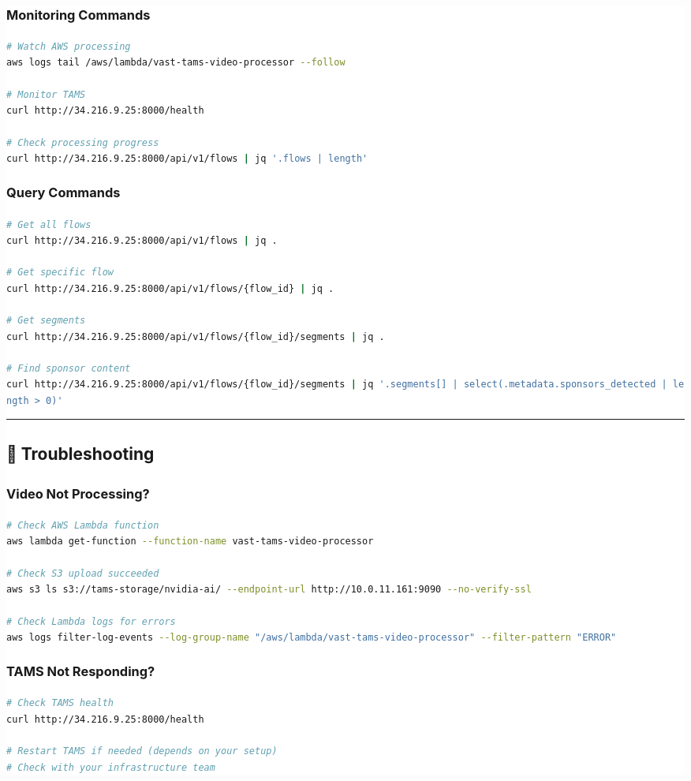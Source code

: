 ### Monitoring Commands
```bash
# Watch AWS processing
aws logs tail /aws/lambda/vast-tams-video-processor --follow

# Monitor TAMS
curl http://34.216.9.25:8000/health

# Check processing progress
curl http://34.216.9.25:8000/api/v1/flows | jq '.flows | length'
```

### Query Commands
```bash
# Get all flows
curl http://34.216.9.25:8000/api/v1/flows | jq .

# Get specific flow
curl http://34.216.9.25:8000/api/v1/flows/{flow_id} | jq .

# Get segments
curl http://34.216.9.25:8000/api/v1/flows/{flow_id}/segments | jq .

# Find sponsor content
curl http://34.216.9.25:8000/api/v1/flows/{flow_id}/segments | jq '.segments[] | select(.metadata.sponsors_detected | length > 0)'
```

---

## 🚨 Troubleshooting

### Video Not Processing?
```bash
# Check AWS Lambda function
aws lambda get-function --function-name vast-tams-video-processor

# Check S3 upload succeeded
aws s3 ls s3://tams-storage/nvidia-ai/ --endpoint-url http://10.0.11.161:9090 --no-verify-ssl

# Check Lambda logs for errors
aws logs filter-log-events --log-group-name "/aws/lambda/vast-tams-video-processor" --filter-pattern "ERROR"
```

### TAMS Not Responding?
```bash
# Check TAMS health
curl http://34.216.9.25:8000/health

# Restart TAMS if needed (depends on your setup)
# Check with your infrastructure team
```
